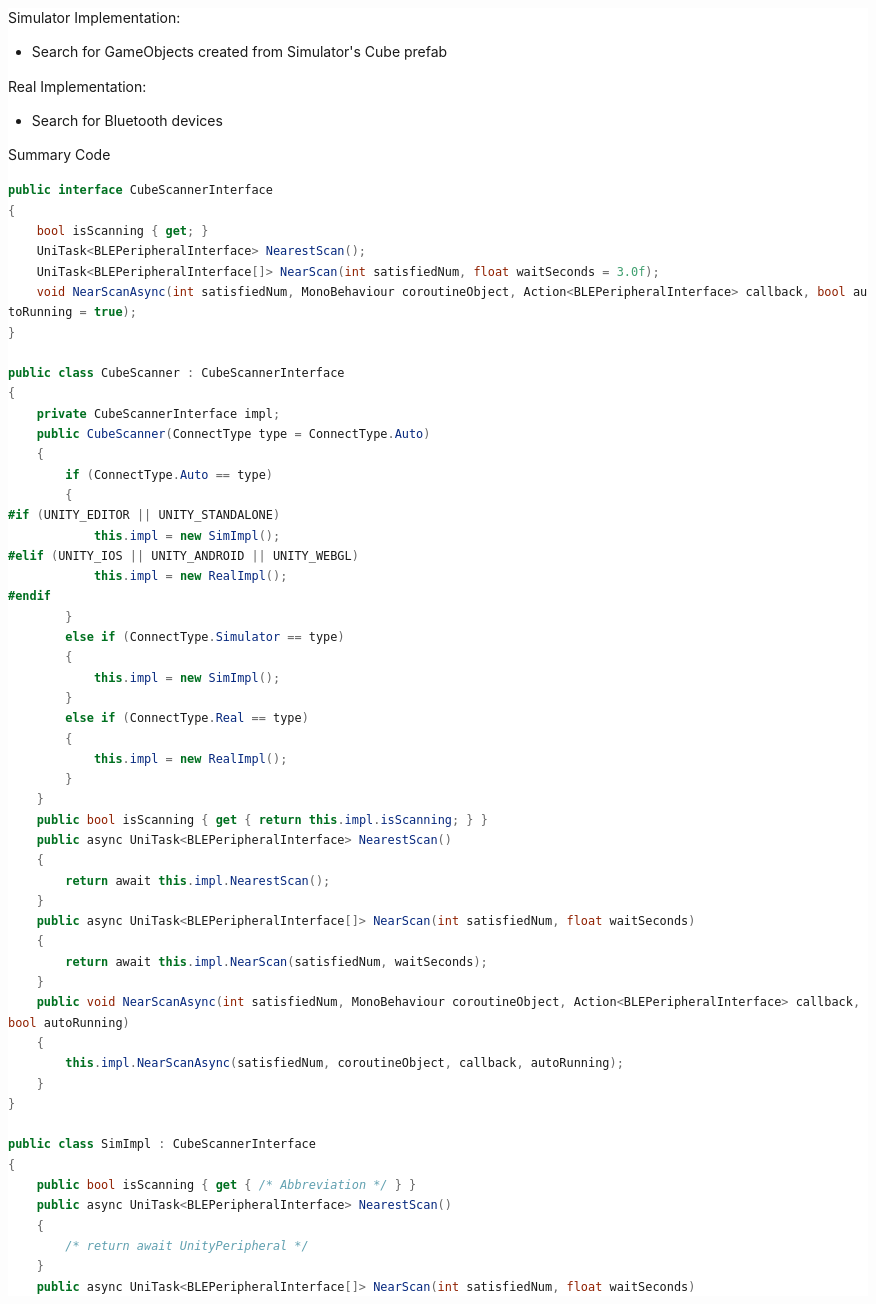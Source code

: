 Simulator Implementation:

- Search for GameObjects created from Simulator's Cube prefab

Real Implementation:

- Search for Bluetooth devices

Summary Code

```csharp
public interface CubeScannerInterface
{
    bool isScanning { get; }
    UniTask<BLEPeripheralInterface> NearestScan();
    UniTask<BLEPeripheralInterface[]> NearScan(int satisfiedNum, float waitSeconds = 3.0f);
    void NearScanAsync(int satisfiedNum, MonoBehaviour coroutineObject, Action<BLEPeripheralInterface> callback, bool autoRunning = true);
}

public class CubeScanner : CubeScannerInterface
{
    private CubeScannerInterface impl;
    public CubeScanner(ConnectType type = ConnectType.Auto)
    {
        if (ConnectType.Auto == type)
        {
#if (UNITY_EDITOR || UNITY_STANDALONE)
            this.impl = new SimImpl();
#elif (UNITY_IOS || UNITY_ANDROID || UNITY_WEBGL)
            this.impl = new RealImpl();
#endif
        }
        else if (ConnectType.Simulator == type)
        {
            this.impl = new SimImpl();
        }
        else if (ConnectType.Real == type)
        {
            this.impl = new RealImpl();
        }
    }
    public bool isScanning { get { return this.impl.isScanning; } }
    public async UniTask<BLEPeripheralInterface> NearestScan()
    {
        return await this.impl.NearestScan();
    }
    public async UniTask<BLEPeripheralInterface[]> NearScan(int satisfiedNum, float waitSeconds)
    {
        return await this.impl.NearScan(satisfiedNum, waitSeconds);
    }
    public void NearScanAsync(int satisfiedNum, MonoBehaviour coroutineObject, Action<BLEPeripheralInterface> callback, bool autoRunning)
    {
        this.impl.NearScanAsync(satisfiedNum, coroutineObject, callback, autoRunning);
    }
}

public class SimImpl : CubeScannerInterface
{
    public bool isScanning { get { /* Abbreviation */ } }
    public async UniTask<BLEPeripheralInterface> NearestScan()
    {
        /* return await UnityPeripheral */
    }
    public async UniTask<BLEPeripheralInterface[]> NearScan(int satisfiedNum, float waitSeconds)
```